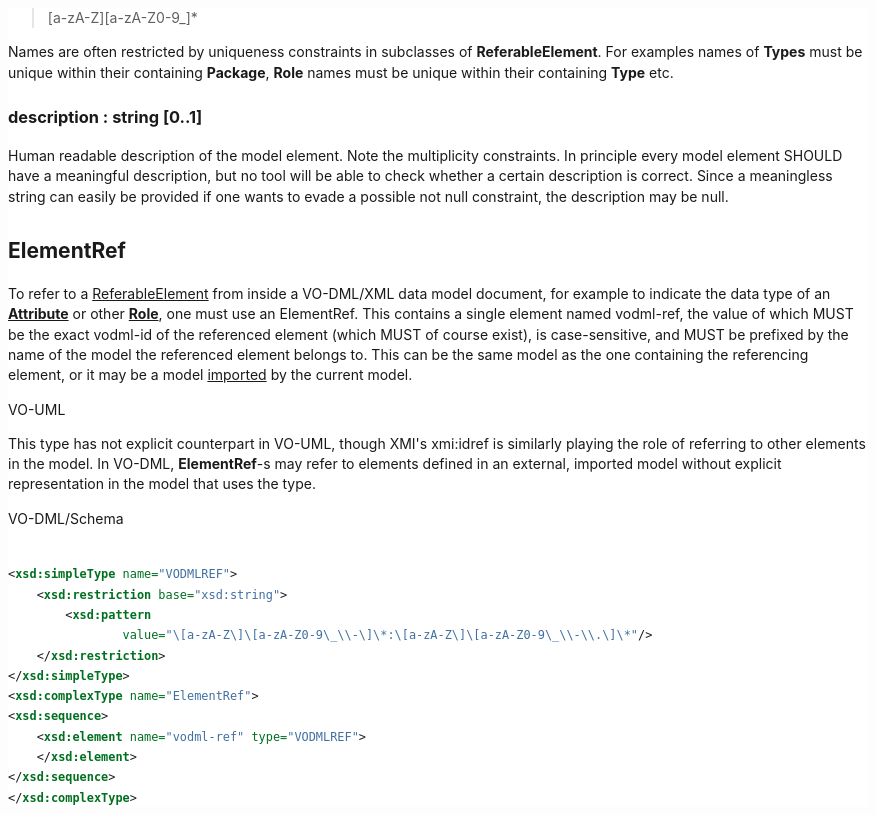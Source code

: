 > \[a-zA-Z\]\[a-zA-Z0-9\_\]\*

Names are often restricted by uniqueness constraints in subclasses of
**ReferableElement**. For examples names of **Types** must be unique
within their containing **Package**, **Role** names must be unique
within their containing **Type** etc.

### description : string \[0..1\]

Human readable description of the model element. Note the multiplicity
constraints. In principle every model element SHOULD have a meaningful
description, but no tool will be able to check whether a certain
description is correct. Since a meaningless string can easily be
provided if one wants to evade a possible not null constraint, the
description may be null.

## ElementRef

To refer to a [ReferableElement](#referableelement) from inside a
VO-DML/XML data model document, for example to indicate the data type of
an [**Attribute**](#attribute-extends-role) or other
[**Role**](#role-extends-referableelement), one must use an ElementRef.
This contains a single element named vodml-ref, the value of which MUST
be the exact vodml-id of the referenced element (which MUST of course
exist), is case-sensitive, and MUST be prefixed by the name of the model
the referenced element belongs to. This can be the same model as the one
containing the referencing element, or it may be a model
[imported](#modelimport) by the current model.

VO-UML

This type has not explicit counterpart in VO-UML, though XMI\'s
xmi:idref is similarly playing the role of referring to other elements
in the model. In VO-DML, **ElementRef**-s may refer to elements defined
in an external, imported model without explicit representation in the
model that uses the type.

VO-DML/Schema

```xml

<xsd:simpleType name="VODMLREF">
    <xsd:restriction base="xsd:string">
        <xsd:pattern
                value="\[a-zA-Z\]\[a-zA-Z0-9\_\\-\]\*:\[a-zA-Z\]\[a-zA-Z0-9\_\\-\\.\]\*"/>
    </xsd:restriction>
</xsd:simpleType>
<xsd:complexType name="ElementRef">
<xsd:sequence>
    <xsd:element name="vodml-ref" type="VODMLREF">
    </xsd:element>
</xsd:sequence>
</xsd:complexType>
```
